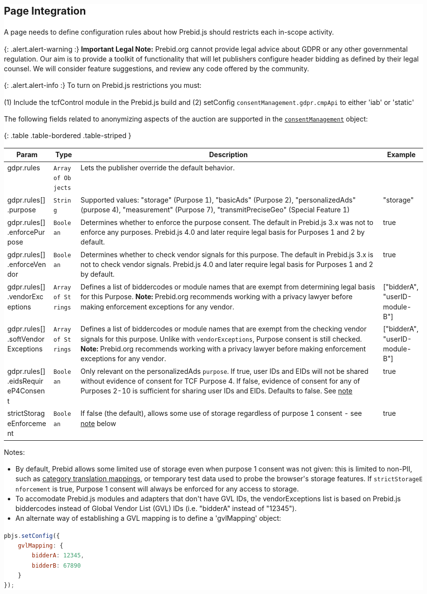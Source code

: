 
## Page Integration

A page needs to define configuration rules about how Prebid.js should restricts each in-scope activity.

{: .alert.alert-warning :}
**Important Legal Note:** Prebid.org cannot provide legal advice about GDPR or any other governmental regulation. Our aim is to provide a toolkit of functionality that will let publishers configure header bidding as defined by their legal counsel. We will consider feature suggestions, and review any code offered by the community.

{: .alert.alert-info :}
To turn on Prebid.js restrictions you must:

(1) Include the tcfControl module in the Prebid.js build
and (2) setConfig `consentManagement.gdpr.cmpApi` to either 'iab' or 'static'

The following fields related to anonymizing aspects of the auction are supported in the [`consentManagement`](/dev-docs/modules/consentManagementTcf.html) object:

{: .table .table-bordered .table-striped }

| Param | Type | Description | Example |
| --- | --- | --- | --- |
| gdpr.rules | `Array of Objects` | Lets the publisher override the default behavior. | |
| gdpr.rules[].purpose | `String` | Supported values: "storage" (Purpose 1), "basicAds" (Purpose 2), "personalizedAds" (purpose 4), "measurement" (Purpose 7), "transmitPreciseGeo" (Special Feature 1) | "storage" |
| gdpr.rules[].enforcePurpose | `Boolean` | Determines whether to enforce the purpose consent. The default in Prebid.js 3.x was not to enforce any purposes. Prebid.js 4.0 and later require legal basis for Purposes 1 and 2 by default. | true |
| gdpr.rules[].enforceVendor | `Boolean` | Determines whether to check vendor signals for this purpose. The default in Prebid.js 3.x is not to check vendor signals. Prebid.js 4.0 and later require legal basis for Purposes 1 and 2 by default. | true |
| gdpr.rules[].vendorExceptions | `Array of Strings` | Defines a list of biddercodes or module names that are exempt from determining legal basis for this Purpose. **Note:** Prebid.org recommends working with a privacy lawyer before making enforcement exceptions for any vendor. | ["bidderA", "userID-module-B"] |
| gdpr.rules[].softVendorExceptions | `Array of Strings` | Defines a list of biddercodes or module names that are exempt from the checking vendor signals for this purpose. Unlike with `vendorExceptions`, Purpose consent is still checked. **Note:** Prebid.org recommends working with a privacy lawyer before making enforcement exceptions for any vendor. | ["bidderA", "userID-module-B"] |
| gdpr.rules[].eidsRequireP4Consent | `Boolean` | Only relevant on the personalizedAds `purpose`. If true, user IDs and EIDs will not be shared without evidence of consent for TCF Purpose 4. If false, evidence of consent for any of Purposes 2-10 is sufficient for sharing user IDs and EIDs. Defaults to false. See [note](#note-transmitEids) | true |
| strictStorageEnforcement | `Boolean` | If false (the default), allows some use of storage regardless of purpose 1 consent - see [note](#strictStorageEnforcement) below | true |

Notes:

* <a id="strictStorageEnforcement"></a> By default, Prebid allows some limited use of storage even when purpose 1 consent was not given: this is limited to non-PII, such as [category translation mappings](/dev-docs/modules/categoryTranslation.html), or temporary test data used to probe the browser's storage features. If `strictStorageEnforcement` is true, Purpose 1 consent will always be enforced for any access to storage.
* To accomodate Prebid.js modules and adapters that don't have GVL IDs, the vendorExceptions list is based on Prebid.js biddercodes instead of Global Vendor List (GVL) IDs (i.e. "bidderA" instead of "12345").
* An alternate way of establishing a GVL mapping is to define a 'gvlMapping' object:

```javascript
pbjs.setConfig({
    gvlMapping: {
        bidderA: 12345,
        bidderB: 67890
    }
});
```
